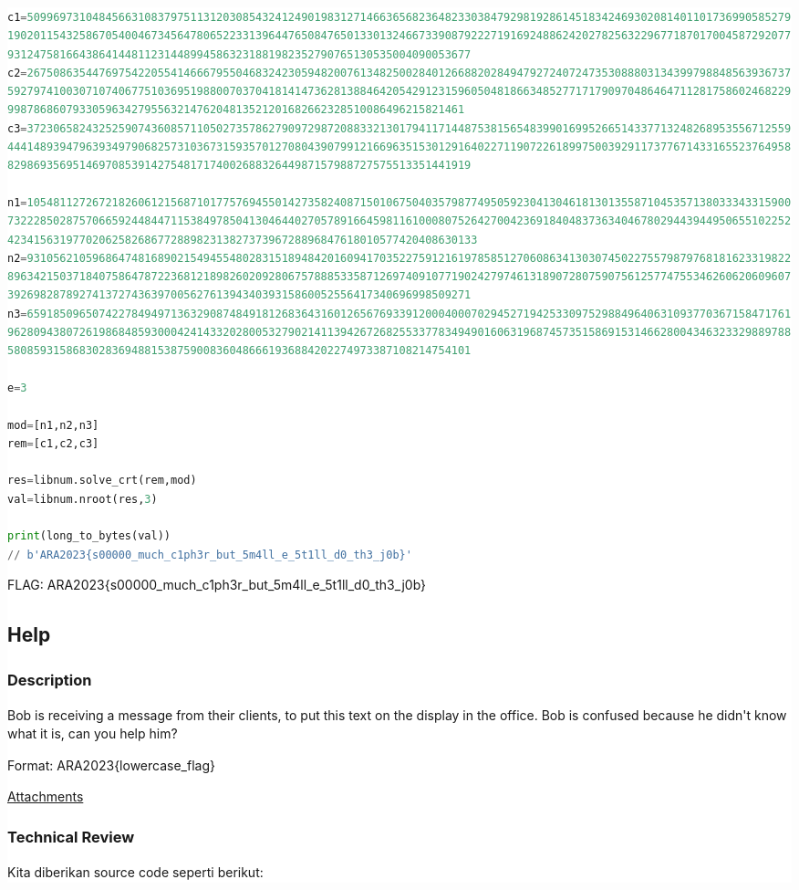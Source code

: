 ```python
c1=50996973104845663108379751131203085432412490198312714663656823648233038479298192861451834246930208140110173699058527919020115432586705400467345647806522331396447650847650133013246673390879222719169248862420278256322967718701700458729207793124758166438641448112314489945863231881982352790765130535004090053677
c2=2675086354476975422055414666795504683242305948200761348250028401266882028494792724072473530888031343997988485639367375927974100307107406775103695198800703704181414736281388464205429123159605048186634852771717909704864647112817586024682299987868607933059634279556321476204813521201682662328510086496215821461
c3=37230658243252590743608571105027357862790972987208833213017941171448753815654839901699526651433771324826895355671255944414893947963934979068257310367315935701270804390799121669635153012916402271190722618997500392911737767143316552376495882986935695146970853914275481717400268832644987157988727575513351441919

n1=105481127267218260612156871017757694550142735824087150106750403579877495059230413046181301355871045357138033343315900732228502875706659244844711538497850413046440270578916645981161000807526427004236918404837363404678029443944950655102252423415631977020625826867728898231382737396728896847618010577420408630133
n2=93105621059686474816890215494554802831518948420160941703522759121619785851270608634130307450227557987976818162331982289634215037184075864787223681218982602092806757888533587126974091077190242797461318907280759075612577475534626062060960739269828789274137274363970056276139434039315860052556417340696998509271
n3=65918509650742278494971363290874849181268364316012656769339120004000702945271942533097529884964063109377036715847176196280943807261986848593000424143320280053279021411394267268255337783494901606319687457351586915314662800434632332988978858085931586830283694881538759008360486661936884202274973387108214754101

e=3

mod=[n1,n2,n3]
rem=[c1,c2,c3]

res=libnum.solve_crt(rem,mod)
val=libnum.nroot(res,3)

print(long_to_bytes(val))
// b'ARA2023{s00000_much_c1ph3r_but_5m4ll_e_5t1ll_d0_th3_j0b}'

```
FLAG: ARA2023{s00000_much_c1ph3r_but_5m4ll_e_5t1ll_d0_th3_j0b}
## Help
### Description
Bob is receiving a message from their clients, to put this text on the display in the office. Bob is confused because he didn't know what it is, can you help him?

Format: ARA2023{lowercase_flag}

[Attachments](https://drive.google.com/file/d/1M2EGUtH0cgqlEUgGoyFaTNMCEaCvaFVC/view)

### Technical Review
Kita diberikan source code seperti berikut:

